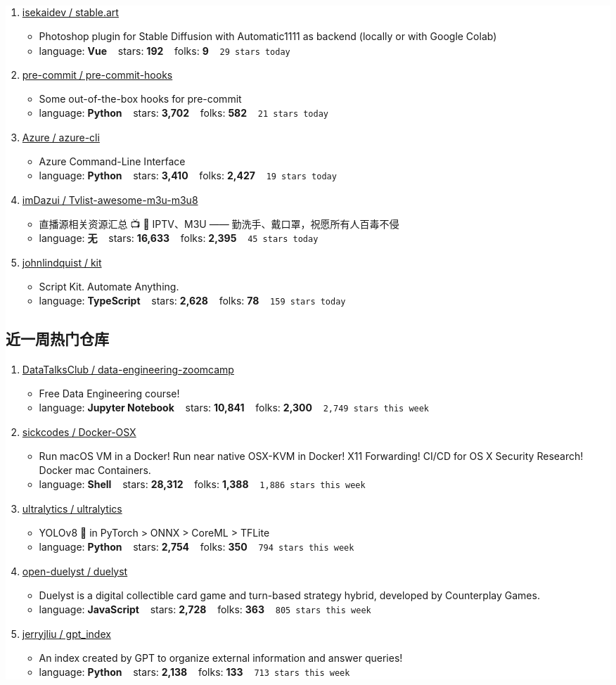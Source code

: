 1. [isekaidev / stable.art](https://github.com/isekaidev/stable.art)
    - Photoshop plugin for Stable Diffusion with Automatic1111 as backend (locally or with Google Colab)
    - language: **Vue** &nbsp;&nbsp; stars: **192** &nbsp;&nbsp; folks: **9**  &nbsp;&nbsp; `29 stars today`

1. [pre-commit / pre-commit-hooks](https://github.com/pre-commit/pre-commit-hooks)
    - Some out-of-the-box hooks for pre-commit
    - language: **Python** &nbsp;&nbsp; stars: **3,702** &nbsp;&nbsp; folks: **582**  &nbsp;&nbsp; `21 stars today`

1. [Azure / azure-cli](https://github.com/Azure/azure-cli)
    - Azure Command-Line Interface
    - language: **Python** &nbsp;&nbsp; stars: **3,410** &nbsp;&nbsp; folks: **2,427**  &nbsp;&nbsp; `19 stars today`

1. [imDazui / Tvlist-awesome-m3u-m3u8](https://github.com/imDazui/Tvlist-awesome-m3u-m3u8)
    - 直播源相关资源汇总 📺 💯 IPTV、M3U —— 勤洗手、戴口罩，祝愿所有人百毒不侵
    - language: **无** &nbsp;&nbsp; stars: **16,633** &nbsp;&nbsp; folks: **2,395**  &nbsp;&nbsp; `45 stars today`

1. [johnlindquist / kit](https://github.com/johnlindquist/kit)
    - Script Kit. Automate Anything.
    - language: **TypeScript** &nbsp;&nbsp; stars: **2,628** &nbsp;&nbsp; folks: **78**  &nbsp;&nbsp; `159 stars today`


## 近一周热门仓库

1. [DataTalksClub / data-engineering-zoomcamp](https://github.com/DataTalksClub/data-engineering-zoomcamp)
    - Free Data Engineering course!
    - language: **Jupyter Notebook** &nbsp;&nbsp; stars: **10,841** &nbsp;&nbsp; folks: **2,300**  &nbsp;&nbsp; `2,749 stars this week`

1. [sickcodes / Docker-OSX](https://github.com/sickcodes/Docker-OSX)
    - Run macOS VM in a Docker! Run near native OSX-KVM in Docker! X11 Forwarding! CI/CD for OS X Security Research! Docker mac Containers.
    - language: **Shell** &nbsp;&nbsp; stars: **28,312** &nbsp;&nbsp; folks: **1,388**  &nbsp;&nbsp; `1,886 stars this week`

1. [ultralytics / ultralytics](https://github.com/ultralytics/ultralytics)
    - YOLOv8 🚀 in PyTorch > ONNX > CoreML > TFLite
    - language: **Python** &nbsp;&nbsp; stars: **2,754** &nbsp;&nbsp; folks: **350**  &nbsp;&nbsp; `794 stars this week`

1. [open-duelyst / duelyst](https://github.com/open-duelyst/duelyst)
    - Duelyst is a digital collectible card game and turn-based strategy hybrid, developed by Counterplay Games.
    - language: **JavaScript** &nbsp;&nbsp; stars: **2,728** &nbsp;&nbsp; folks: **363**  &nbsp;&nbsp; `805 stars this week`

1. [jerryjliu / gpt_index](https://github.com/jerryjliu/gpt_index)
    - An index created by GPT to organize external information and answer queries!
    - language: **Python** &nbsp;&nbsp; stars: **2,138** &nbsp;&nbsp; folks: **133**  &nbsp;&nbsp; `713 stars this week`

